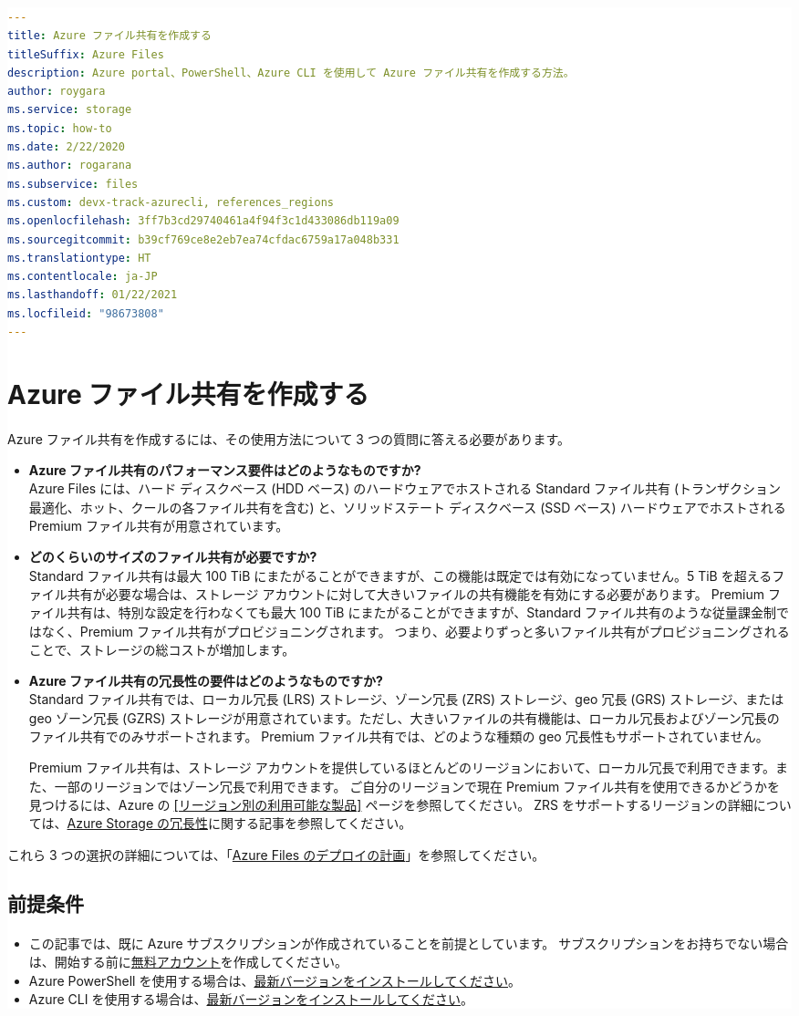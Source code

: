 ```yaml
---
title: Azure ファイル共有を作成する
titleSuffix: Azure Files
description: Azure portal、PowerShell、Azure CLI を使用して Azure ファイル共有を作成する方法。
author: roygara
ms.service: storage
ms.topic: how-to
ms.date: 2/22/2020
ms.author: rogarana
ms.subservice: files
ms.custom: devx-track-azurecli, references_regions
ms.openlocfilehash: 3ff7b3cd29740461a4f94f3c1d433086db119a09
ms.sourcegitcommit: b39cf769ce8e2eb7ea74cfdac6759a17a048b331
ms.translationtype: HT
ms.contentlocale: ja-JP
ms.lasthandoff: 01/22/2021
ms.locfileid: "98673808"
---
```

# <a name="create-an-azure-file-share"></a>Azure ファイル共有を作成する
Azure ファイル共有を作成するには、その使用方法について 3 つの質問に答える必要があります。

- **Azure ファイル共有のパフォーマンス要件はどのようなものですか?**  
    Azure Files には、ハード ディスクベース (HDD ベース) のハードウェアでホストされる Standard ファイル共有 (トランザクション最適化、ホット、クールの各ファイル共有を含む) と、ソリッドステート ディスクベース (SSD ベース) ハードウェアでホストされる Premium ファイル共有が用意されています。

- **どのくらいのサイズのファイル共有が必要ですか?**  
    Standard ファイル共有は最大 100 TiB にまたがることができますが、この機能は既定では有効になっていません。5 TiB を超えるファイル共有が必要な場合は、ストレージ アカウントに対して大きいファイルの共有機能を有効にする必要があります。 Premium ファイル共有は、特別な設定を行わなくても最大 100 TiB にまたがることができますが、Standard ファイル共有のような従量課金制ではなく、Premium ファイル共有がプロビジョニングされます。 つまり、必要よりずっと多いファイル共有がプロビジョニングされることで、ストレージの総コストが増加します。

- **Azure ファイル共有の冗長性の要件はどのようなものですか?**  
    Standard ファイル共有では、ローカル冗長 (LRS) ストレージ、ゾーン冗長 (ZRS) ストレージ、geo 冗長 (GRS) ストレージ、または geo ゾーン冗長 (GZRS) ストレージが用意されています。ただし、大きいファイルの共有機能は、ローカル冗長およびゾーン冗長のファイル共有でのみサポートされます。 Premium ファイル共有では、どのような種類の geo 冗長性もサポートされていません。

    Premium ファイル共有は、ストレージ アカウントを提供しているほとんどのリージョンにおいて、ローカル冗長で利用できます。また、一部のリージョンではゾーン冗長で利用できます。 ご自分のリージョンで現在 Premium ファイル共有を使用できるかどうかを見つけるには、Azure の [[リージョン別の利用可能な製品]](https://azure.microsoft.com/global-infrastructure/services/?products=storage) ページを参照してください。 ZRS をサポートするリージョンの詳細については、[Azure Storage の冗長性](../common/storage-redundancy.md?toc=%2fazure%2fstorage%2ffiles%2ftoc.json)に関する記事を参照してください。

これら 3 つの選択の詳細については、「[Azure Files のデプロイの計画](storage-files-planning.md)」を参照してください。

## <a name="prerequisites"></a>前提条件
- この記事では、既に Azure サブスクリプションが作成されていることを前提としています。 サブスクリプションをお持ちでない場合は、開始する前に[無料アカウント](https://azure.microsoft.com/free/?WT.mc_id=A261C142F)を作成してください。
- Azure PowerShell を使用する場合は、[最新バージョンをインストールしてください](/powershell/azure/install-az-ps)。
- Azure CLI を使用する場合は、[最新バージョンをインストールしてください](/cli/azure/install-azure-cli?preserve-view=true&view=azure-cli-latest)。
